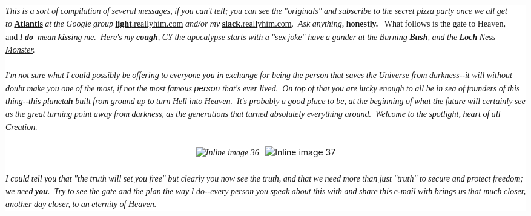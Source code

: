 <div><span style="font-family:&quot;times new roman&quot;,serif"><em>This is a sort of compilation of several messages, if you can't tell; you can see the "originals" and subscribe to the secret pizza party once we all get to&nbsp;</em><a href="http://ironclad.lamc.la/" target="_blank" data-saferedirecturl="https://www.google.com/url?hl=en&amp;q=http://ironclad.lamc.la/&amp;source=gmail&amp;ust=1505066719712000&amp;usg=AFQjCNHgp2g1QOUFNkfU_AX8ise8BVZY9g"><strong>Atlantis</strong></a><em>&nbsp;at the Google group&nbsp;</em><a href="http://light.reallyhim.com/" target="_blank" data-saferedirecturl="https://www.google.com/url?hl=en&amp;q=http://light.reallyhim.com/&amp;source=gmail&amp;ust=1505066719712000&amp;usg=AFQjCNHFCF8sPHrypNwI6j5zN-63kiLJOg"><strong>light</strong>.reallyhim.com</a><em>&nbsp;and/<wbr>or my&nbsp;</em><a href="http://slack.reallyhim.com/" target="_blank" data-saferedirecturl="https://www.google.com/url?hl=en&amp;q=http://slack.reallyhim.com/&amp;source=gmail&amp;ust=1505066719712000&amp;usg=AFQjCNHoF1dMlEq7z9x45xnHXhDvU6pUlQ"><strong>slack</strong>.reallyhim.com</a><em>.&nbsp; Ask anything,&nbsp;</em><strong>honestly. &nbsp;</strong>&nbsp;What follows is the gate to Heaven, and&nbsp;<em>I&nbsp;<a href="http://don.reallyhim.com/" target="_blank" data-saferedirecturl="https://www.google.com/url?hl=en&amp;q=http://don.reallyhim.com/&amp;source=gmail&amp;ust=1505066719712000&amp;usg=AFQjCNGKCkBBacFfXw14w5uhVLw0BgVH7A"><strong>do</strong></a><span style="color:rgb(255,255,255)">n</span>mean&nbsp;<a href="http://uni.reallyhim.com/" target="_blank" data-saferedirecturl="https://www.google.com/url?hl=en&amp;q=http://uni.reallyhim.com/&amp;source=gmail&amp;ust=1505066719712000&amp;usg=AFQjCNEIogBrGYE-XrtKsf-VcHEZA9pDeA"><strong>kiss</strong>ing</a>&nbsp;me.&nbsp; Here's my&nbsp;<strong>cough</strong>, CY the apocalypse starts with a "sex joke" have a gander at the&nbsp;<a href="http://bush.reallyhim.com/" target="_blank" data-saferedirecturl="https://www.google.com/url?hl=en&amp;q=http://bush.reallyhim.com/&amp;source=gmail&amp;ust=1505066719712000&amp;usg=AFQjCNG4kvMzfz7vHBAdAzg_BG_mE-MrCg">Burning&nbsp;<strong>Bush</strong></a>, and the&nbsp;<a href="http://loch.reallyhim.com/" target="_blank" data-saferedirecturl="https://www.google.com/url?hl=en&amp;q=http://loch.reallyhim.com/&amp;source=gmail&amp;ust=1505066719712000&amp;usg=AFQjCNFI4LLKybGJdBb_wJwF2ujccOsUYw"><strong>Loch</strong>&nbsp;Ness Monster</a>.</em></span></div><div><span style="font-family:&quot;times new roman&quot;,serif"><em><br></em></span></div><div><em><font face="times new roman, serif">I'm not sure <a href="http://ironclad.lamc.la/" target="_blank" data-saferedirecturl="https://www.google.com/url?hl=en&amp;q=http://ironclad.lamc.la&amp;source=gmail&amp;ust=1505066719712000&amp;usg=AFQjCNHF_tZzeCy5x6v--nhf1Sk_RbxeTw">what I could possibly be offering to everyone</a> you in exchange for being the person that saves the Universe from darkness--it will without doubt make you one of the most, if not the most famous </font><font face="comic sans ms, sans-serif">person </font><font face="times new roman, serif">that's ever lived.&nbsp; On top of that you are lucky enough to all be in sea of founders of this thing--this <a href="http://whoah.lamc.la/" target="_blank" data-saferedirecturl="https://www.google.com/url?hl=en&amp;q=http://whoah.lamc.la&amp;source=gmail&amp;ust=1505066719712000&amp;usg=AFQjCNEuswvu_IntFcPlaVPjNvtzYQKVDA">planet<b>ah</b></a> built from ground up to turn Hell into Heaven.&nbsp; It's probably a good place to be, at the beginning of what the future will certainly see as the great turning point away from darkness, as the generations that turned absolutely everything around.&nbsp; Welcome to the spotlight, heart of all Creation.</font></em></div><div><em><font face="times new roman, serif"><br></font></em></div><div style="text-align:center"><em><font face="times new roman, serif"><img src="./irmax_files/saved_resource(19)" alt="Inline image 36" width="289" height="215" style="margin-right:0px">&nbsp;&nbsp;&nbsp;</font></em><img src="./irmax_files/saved_resource(20)" alt="Inline image 37" width="144" height="212" style="margin-right:0px"><em><font face="times new roman, serif"><br></font></em></div><div><em><font face="times new roman, serif"><br></font></em></div><div><em><font face="times new roman, serif">I could tell you that "the truth will set you free" but clearly you now see the truth, and that we need more than just "truth" to secure and protect freedom; we need <a href="http://youandi.reallyhim.com/" target="_blank" data-saferedirecturl="https://www.google.com/url?hl=en&amp;q=http://youandi.reallyhim.com&amp;source=gmail&amp;ust=1505066719712000&amp;usg=AFQjCNGQfOAV8_r5_kkfFIGDsIETd7oxJw"><b>you</b></a>. &nbsp;</font></em><em><font face="times new roman, serif">Try to see the <a href="http://gate.reallyhim.com/" target="_blank" data-saferedirecturl="https://www.google.com/url?hl=en&amp;q=http://gate.reallyhim.com&amp;source=gmail&amp;ust=1505066719712000&amp;usg=AFQjCNGxANiqKUrsthF4czoGBJhVzS5T3Q">gate and the plan</a>&nbsp;the way I do--every person you speak about this with and share this e-mail with brings us that much closer, <a href="http://yesterday.reallyhim.com/" target="_blank" data-saferedirecturl="https://www.google.com/url?hl=en&amp;q=http://yesterday.reallyhim.com&amp;source=gmail&amp;ust=1505066719712000&amp;usg=AFQjCNECWB4StifyTG8p9S5PTvSiNuJE9Q">another day</a> closer, to an eternity of <a href="http://ironclad.lamc.la/" target="_blank" data-saferedirecturl="https://www.google.com/url?hl=en&amp;q=http://ironclad.lamc.la&amp;source=gmail&amp;ust=1505066719712000&amp;usg=AFQjCNHF_tZzeCy5x6v--nhf1Sk_RbxeTw">Heaven</a>.</font></em></div>